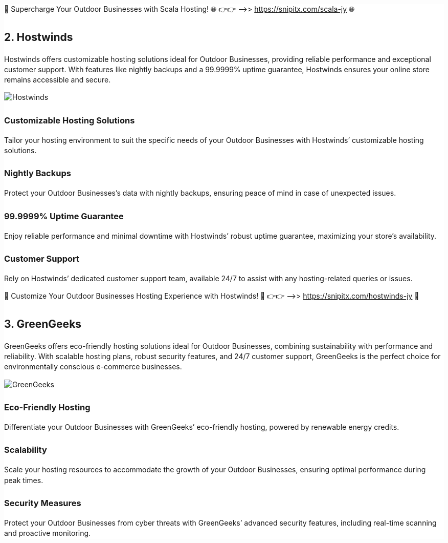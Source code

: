 🚀 Supercharge Your Outdoor Businesses with Scala Hosting! 🌐
👉👉 -->> https://snipitx.com/scala-jy 🌐

## 2. Hostwinds

Hostwinds offers customizable hosting solutions ideal for Outdoor Businesses, providing reliable performance and exceptional customer support. With features like nightly backups and a 99.9999% uptime guarantee, Hostwinds ensures your online store remains accessible and secure.

![Hostwinds](https://i.imgur.com/53aSNXx.jpeg "Hostwinds Hosting")

### Customizable Hosting Solutions
Tailor your hosting environment to suit the specific needs of your Outdoor Businesses with Hostwinds’ customizable hosting solutions.

### Nightly Backups
Protect your Outdoor Businesses’s data with nightly backups, ensuring peace of mind in case of unexpected issues.

### 99.9999% Uptime Guarantee
Enjoy reliable performance and minimal downtime with Hostwinds’ robust uptime guarantee, maximizing your store’s availability.

### Customer Support
Rely on Hostwinds’ dedicated customer support team, available 24/7 to assist with any hosting-related queries or issues.

🌟 Customize Your Outdoor Businesses Hosting Experience with Hostwinds! 🚀
👉👉 -->> https://snipitx.com/hostwinds-jy 🚀


## 3. GreenGeeks

GreenGeeks offers eco-friendly hosting solutions ideal for Outdoor Businesses, combining sustainability with performance and reliability. With scalable hosting plans, robust security features, and 24/7 customer support, GreenGeeks is the perfect choice for environmentally conscious e-commerce businesses.

![GreenGeeks](https://i.imgur.com/eEwuntu.jpg "GreenGeeks Hosting")

### Eco-Friendly Hosting
Differentiate your Outdoor Businesses with GreenGeeks’ eco-friendly hosting, powered by renewable energy credits.

### Scalability
Scale your hosting resources to accommodate the growth of your Outdoor Businesses, ensuring optimal performance during peak times.

### Security Measures
Protect your Outdoor Businesses from cyber threats with GreenGeeks’ advanced security features, including real-time scanning and proactive monitoring.
